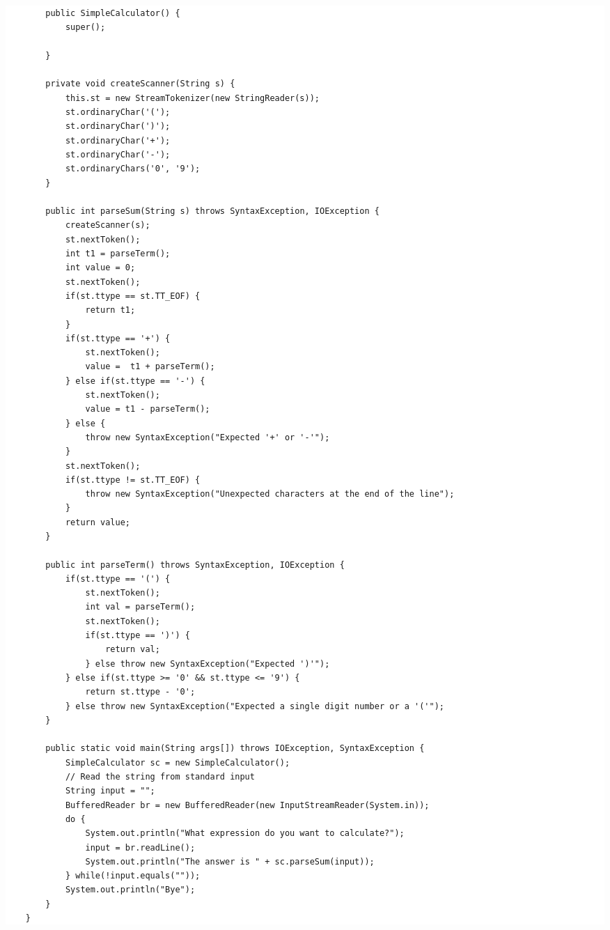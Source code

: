         	public SimpleCalculator() {
        		super();
        		
        	}
        	
        	private void createScanner(String s) {
        		this.st = new StreamTokenizer(new StringReader(s));
        		st.ordinaryChar('(');
        		st.ordinaryChar(')');
        		st.ordinaryChar('+');
        		st.ordinaryChar('-');
        		st.ordinaryChars('0', '9');
        	}
        
        	public int parseSum(String s) throws SyntaxException, IOException {
        		createScanner(s);
        		st.nextToken();
        		int t1 = parseTerm();
        		int value = 0;
        		st.nextToken();
        		if(st.ttype == st.TT_EOF) {
        			return t1;
        		}
        		if(st.ttype == '+') {
        			st.nextToken();
        			value =  t1 + parseTerm();
        		} else if(st.ttype == '-') {
        			st.nextToken();
        			value = t1 - parseTerm();
        		} else {
        			throw new SyntaxException("Expected '+' or '-'");
        		}
        		st.nextToken();
        		if(st.ttype != st.TT_EOF) {
        			throw new SyntaxException("Unexpected characters at the end of the line");
        		}
        		return value;
        	}
        	
        	public int parseTerm() throws SyntaxException, IOException {
        		if(st.ttype == '(') {
        			st.nextToken();
        			int val = parseTerm();
        			st.nextToken();
        			if(st.ttype == ')') {
        				return val;
        			} else throw new SyntaxException("Expected ')'");
        		} else if(st.ttype >= '0' && st.ttype <= '9') {
        			return st.ttype - '0';
        		} else throw new SyntaxException("Expected a single digit number or a '('");
        	}
        	
        	public static void main(String args[]) throws IOException, SyntaxException {
        		SimpleCalculator sc = new SimpleCalculator();
        		// Read the string from standard input
        		String input = "";
        		BufferedReader br = new BufferedReader(new InputStreamReader(System.in));
        		do {
        			System.out.println("What expression do you want to calculate?");
        			input = br.readLine();
        			System.out.println("The answer is " + sc.parseSum(input));
        		} while(!input.equals(""));
        		System.out.println("Bye");
        	}
        }
